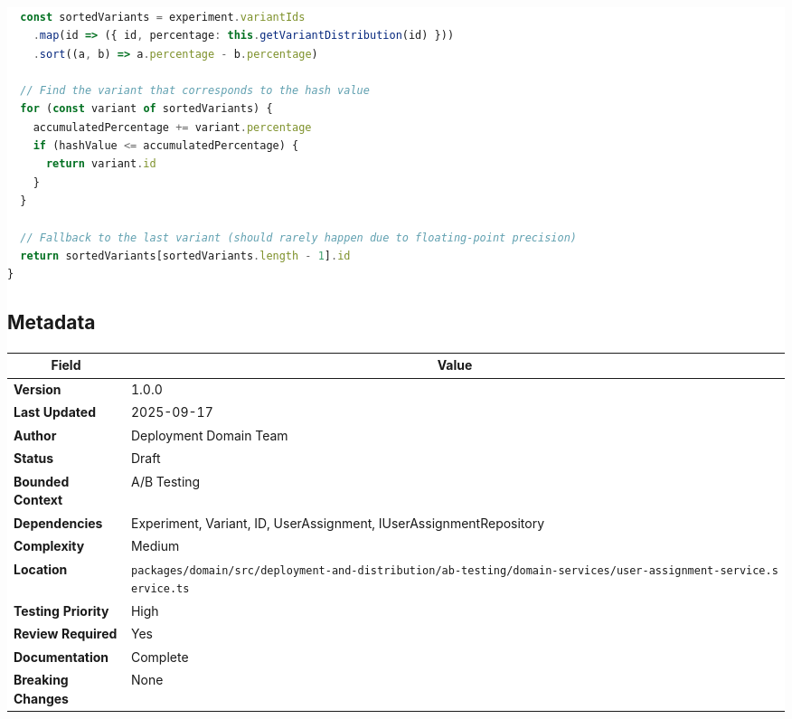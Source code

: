 ```typescript
  const sortedVariants = experiment.variantIds
    .map(id => ({ id, percentage: this.getVariantDistribution(id) }))
    .sort((a, b) => a.percentage - b.percentage)

  // Find the variant that corresponds to the hash value
  for (const variant of sortedVariants) {
    accumulatedPercentage += variant.percentage
    if (hashValue <= accumulatedPercentage) {
      return variant.id
    }
  }

  // Fallback to the last variant (should rarely happen due to floating-point precision)
  return sortedVariants[sortedVariants.length - 1].id
}
```

## Metadata

| Field | Value |
| ----- | ----- |
| **Version** | 1.0.0 |
| **Last Updated** | 2025-09-17 |
| **Author** | Deployment Domain Team |
| **Status** | Draft |
| **Bounded Context** | A/B Testing |
| **Dependencies** | Experiment, Variant, ID, UserAssignment, IUserAssignmentRepository |
| **Complexity** | Medium |
| **Location** | `packages/domain/src/deployment-and-distribution/ab-testing/domain-services/user-assignment-service.service.ts` |
| **Testing Priority** | High |
| **Review Required** | Yes |
| **Documentation** | Complete |
| **Breaking Changes** | None |
